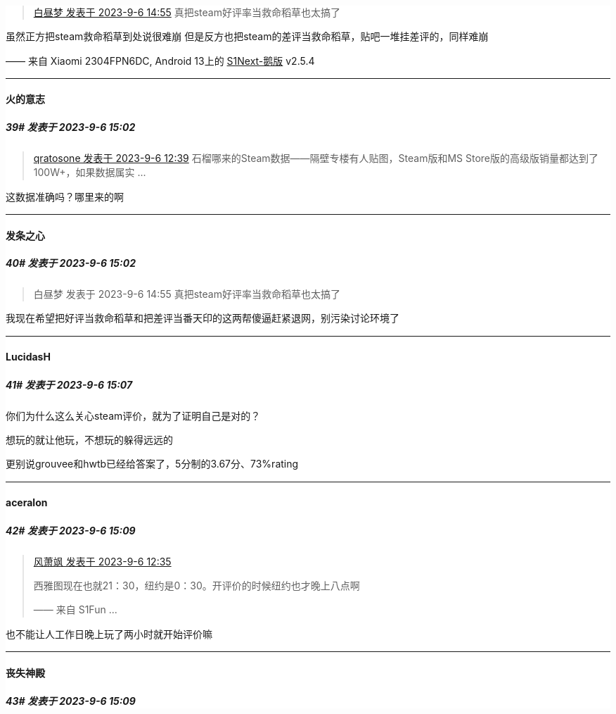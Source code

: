 <blockquote><a href="httphttps://bbs.saraba1st.com/2b/forum.php?mod=redirect&amp;goto=findpost&amp;pid=62311819&amp;ptid=2151584" target="_blank">白昼梦 发表于 2023-9-6 14:55</a>
真把steam好评率当救命稻草也太搞了</blockquote>
虽然正方把steam救命稻草到处说很难崩
但是反方也把steam的差评当救命稻草，贴吧一堆挂差评的，同样难崩

—— 来自 Xiaomi 2304FPN6DC, Android 13上的 [S1Next-鹅版](https://github.com/ykrank/S1-Next/releases) v2.5.4

*****

####  火的意志  
##### 39#       发表于 2023-9-6 15:02

<blockquote><a href="httphttps://bbs.saraba1st.com/2b/forum.php?mod=redirect&amp;goto=findpost&amp;pid=62310165&amp;ptid=2151584" target="_blank">qratosone 发表于 2023-9-6 12:39</a>
石榴哪来的Steam数据——隔壁专楼有人贴图，Steam版和MS Store版的高级版销量都达到了100W+，如果数据属实 ...</blockquote>
这数据准确吗？哪里来的啊

*****

####  发条之心  
##### 40#       发表于 2023-9-6 15:02

<blockquote>白昼梦 发表于 2023-9-6 14:55
真把steam好评率当救命稻草也太搞了</blockquote>
我现在希望把好评当救命稻草和把差评当番天印的这两帮傻逼赶紧退网，别污染讨论环境了

*****

####  LucidasH  
##### 41#       发表于 2023-9-6 15:07

你们为什么这么关心steam评价，就为了证明自己是对的？

想玩的就让他玩，不想玩的躲得远远的

更别说grouvee和hwtb已经给答案了，5分制的3.67分、73%rating

*****

####  aceralon  
##### 42#       发表于 2023-9-6 15:09

<blockquote><a href="httphttps://bbs.saraba1st.com/2b/forum.php?mod=redirect&amp;goto=findpost&amp;pid=62310125&amp;ptid=2151584" target="_blank">风萧飒 发表于 2023-9-6 12:35</a>

西雅图现在也就21：30，纽约是0：30。开评价的时候纽约也才晚上八点啊

—— 来自 S1Fun ...</blockquote>
也不能让人工作日晚上玩了两小时就开始评价嘛

*****

####  丧失神殿  
##### 43#       发表于 2023-9-6 15:09
